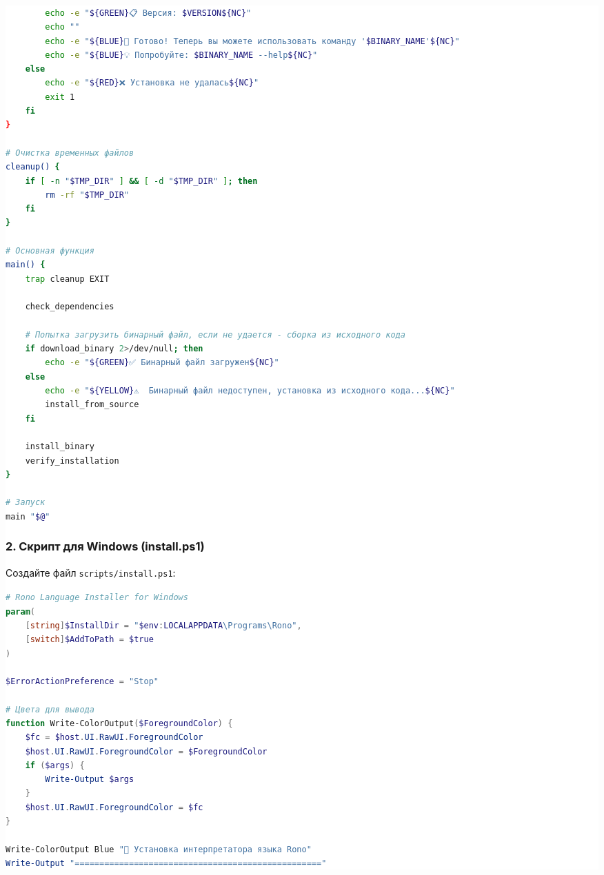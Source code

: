 ```bash
        echo -e "${GREEN}📋 Версия: $VERSION${NC}"
        echo ""
        echo -e "${BLUE}🎉 Готово! Теперь вы можете использовать команду '$BINARY_NAME'${NC}"
        echo -e "${BLUE}💡 Попробуйте: $BINARY_NAME --help${NC}"
    else
        echo -e "${RED}❌ Установка не удалась${NC}"
        exit 1
    fi
}

# Очистка временных файлов
cleanup() {
    if [ -n "$TMP_DIR" ] && [ -d "$TMP_DIR" ]; then
        rm -rf "$TMP_DIR"
    fi
}

# Основная функция
main() {
    trap cleanup EXIT
    
    check_dependencies
    
    # Попытка загрузить бинарный файл, если не удается - сборка из исходного кода
    if download_binary 2>/dev/null; then
        echo -e "${GREEN}✅ Бинарный файл загружен${NC}"
    else
        echo -e "${YELLOW}⚠️  Бинарный файл недоступен, установка из исходного кода...${NC}"
        install_from_source
    fi
    
    install_binary
    verify_installation
}

# Запуск
main "$@"
```

### 2. Скрипт для Windows (install.ps1)

Создайте файл `scripts/install.ps1`:

```powershell
# Rono Language Installer for Windows
param(
    [string]$InstallDir = "$env:LOCALAPPDATA\Programs\Rono",
    [switch]$AddToPath = $true
)

$ErrorActionPreference = "Stop"

# Цвета для вывода
function Write-ColorOutput($ForegroundColor) {
    $fc = $host.UI.RawUI.ForegroundColor
    $host.UI.RawUI.ForegroundColor = $ForegroundColor
    if ($args) {
        Write-Output $args
    }
    $host.UI.RawUI.ForegroundColor = $fc
}

Write-ColorOutput Blue "🚀 Установка интерпретатора языка Rono"
Write-Output "=================================================="
```